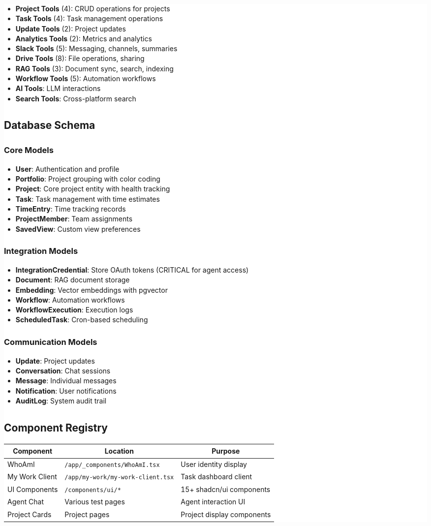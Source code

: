 - **Project Tools** (4): CRUD operations for projects
- **Task Tools** (4): Task management operations
- **Update Tools** (2): Project updates
- **Analytics Tools** (2): Metrics and analytics
- **Slack Tools** (5): Messaging, channels, summaries
- **Drive Tools** (8): File operations, sharing
- **RAG Tools** (3): Document sync, search, indexing
- **Workflow Tools** (5): Automation workflows
- **AI Tools**: LLM interactions
- **Search Tools**: Cross-platform search

## Database Schema

### Core Models

- **User**: Authentication and profile
- **Portfolio**: Project grouping with color coding
- **Project**: Core project entity with health tracking
- **Task**: Task management with time estimates
- **TimeEntry**: Time tracking records
- **ProjectMember**: Team assignments
- **SavedView**: Custom view preferences

### Integration Models

- **IntegrationCredential**: Store OAuth tokens (CRITICAL for agent access)
- **Document**: RAG document storage
- **Embedding**: Vector embeddings with pgvector
- **Workflow**: Automation workflows
- **WorkflowExecution**: Execution logs
- **ScheduledTask**: Cron-based scheduling

### Communication Models

- **Update**: Project updates
- **Conversation**: Chat sessions
- **Message**: Individual messages
- **Notification**: User notifications
- **AuditLog**: System audit trail

## Component Registry

| Component      | Location                          | Purpose                    |
| -------------- | --------------------------------- | -------------------------- |
| WhoAmI         | `/app/_components/WhoAmI.tsx`     | User identity display      |
| My Work Client | `/app/my-work/my-work-client.tsx` | Task dashboard client      |
| UI Components  | `/components/ui/*`                | 15+ shadcn/ui components   |
| Agent Chat     | Various test pages                | Agent interaction UI       |
| Project Cards  | Project pages                     | Project display components |

